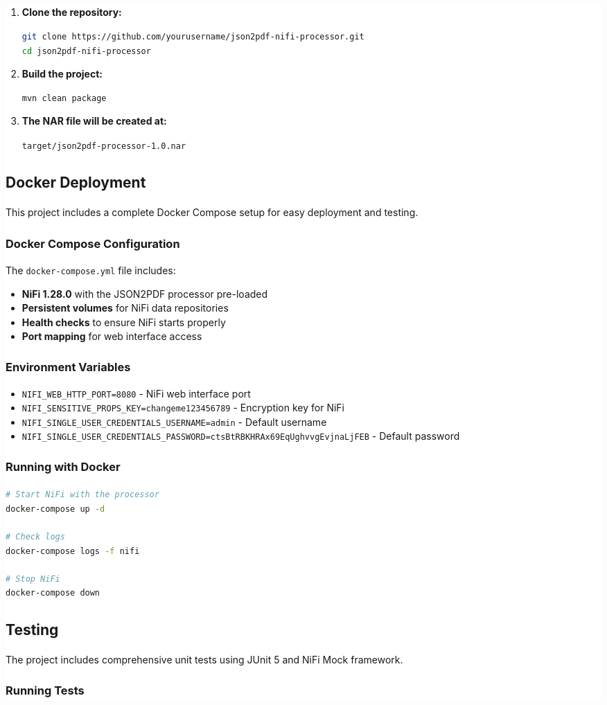 1. **Clone the repository:**
   ```bash
   git clone https://github.com/yourusername/json2pdf-nifi-processor.git
   cd json2pdf-nifi-processor
   ```

2. **Build the project:**
   ```bash
   mvn clean package
   ```

3. **The NAR file will be created at:**
   ```
   target/json2pdf-processor-1.0.nar
   ```

## Docker Deployment

This project includes a complete Docker Compose setup for easy deployment and testing.

### Docker Compose Configuration

The `docker-compose.yml` file includes:
- **NiFi 1.28.0** with the JSON2PDF processor pre-loaded
- **Persistent volumes** for NiFi data repositories
- **Health checks** to ensure NiFi starts properly
- **Port mapping** for web interface access

### Environment Variables

- `NIFI_WEB_HTTP_PORT=8080` - NiFi web interface port
- `NIFI_SENSITIVE_PROPS_KEY=changeme123456789` - Encryption key for NiFi
- `NIFI_SINGLE_USER_CREDENTIALS_USERNAME=admin` - Default username
- `NIFI_SINGLE_USER_CREDENTIALS_PASSWORD=ctsBtRBKHRAx69EqUghvvgEvjnaLjFEB` - Default password

### Running with Docker

```bash
# Start NiFi with the processor
docker-compose up -d

# Check logs
docker-compose logs -f nifi

# Stop NiFi
docker-compose down
```

## Testing

The project includes comprehensive unit tests using JUnit 5 and NiFi Mock framework.

### Running Tests
